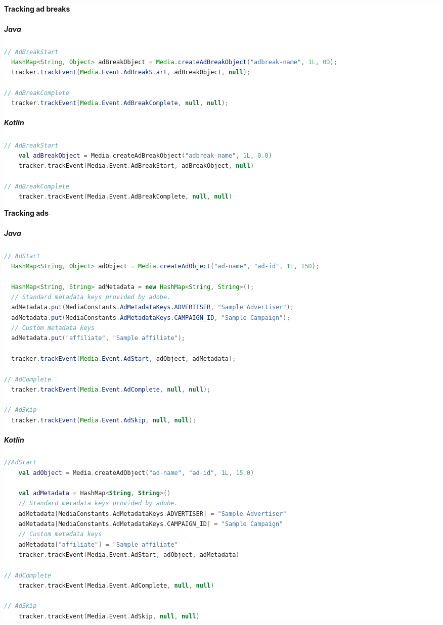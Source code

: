 
**Tracking ad breaks**

##### Java

```java
// AdBreakStart
  HashMap<String, Object> adBreakObject = Media.createAdBreakObject("adbreak-name", 1L, 0D);
  tracker.trackEvent(Media.Event.AdBreakStart, adBreakObject, null);

// AdBreakComplete
  tracker.trackEvent(Media.Event.AdBreakComplete, null, null);
```

##### Kotlin
```kotlin
// AdBreakStart
    val adBreakObject = Media.createAdBreakObject("adbreak-name", 1L, 0.0)
    tracker.trackEvent(Media.Event.AdBreakStart, adBreakObject, null)

// AdBreakComplete
    tracker.trackEvent(Media.Event.AdBreakComplete, null, null)
```

**Tracking ads**

##### Java

```java
// AdStart
  HashMap<String, Object> adObject = Media.createAdObject("ad-name", "ad-id", 1L, 15D);

  HashMap<String, String> adMetadata = new HashMap<String, String>();
  // Standard metadata keys provided by adobe.
  adMetadata.put(MediaConstants.AdMetadataKeys.ADVERTISER, "Sample Advertiser");
  adMetadata.put(MediaConstants.AdMetadataKeys.CAMPAIGN_ID, "Sample Campaign");
  // Custom metadata keys
  adMetadata.put("affiliate", "Sample affiliate");

  tracker.trackEvent(Media.Event.AdStart, adObject, adMetadata);

// AdComplete
  tracker.trackEvent(Media.Event.AdComplete, null, null);

// AdSkip
  tracker.trackEvent(Media.Event.AdSkip, null, null);
```

##### Kotlin
```kotlin
//AdStart
    val adObject = Media.createAdObject("ad-name", "ad-id", 1L, 15.0)

    val adMetadata = HashMap<String, String>()
    // Standard metadata keys provided by adobe.
    adMetadata[MediaConstants.AdMetadataKeys.ADVERTISER] = "Sample Advertiser"
    adMetadata[MediaConstants.AdMetadataKeys.CAMPAIGN_ID] = "Sample Campaign"
    // Custom metadata keys
    adMetadata["affiliate"] = "Sample affiliate"        
    tracker.trackEvent(Media.Event.AdStart, adObject, adMetadata)

// AdComplete
    tracker.trackEvent(Media.Event.AdComplete, null, null)

// AdSkip
    tracker.trackEvent(Media.Event.AdSkip, null, null)
```

